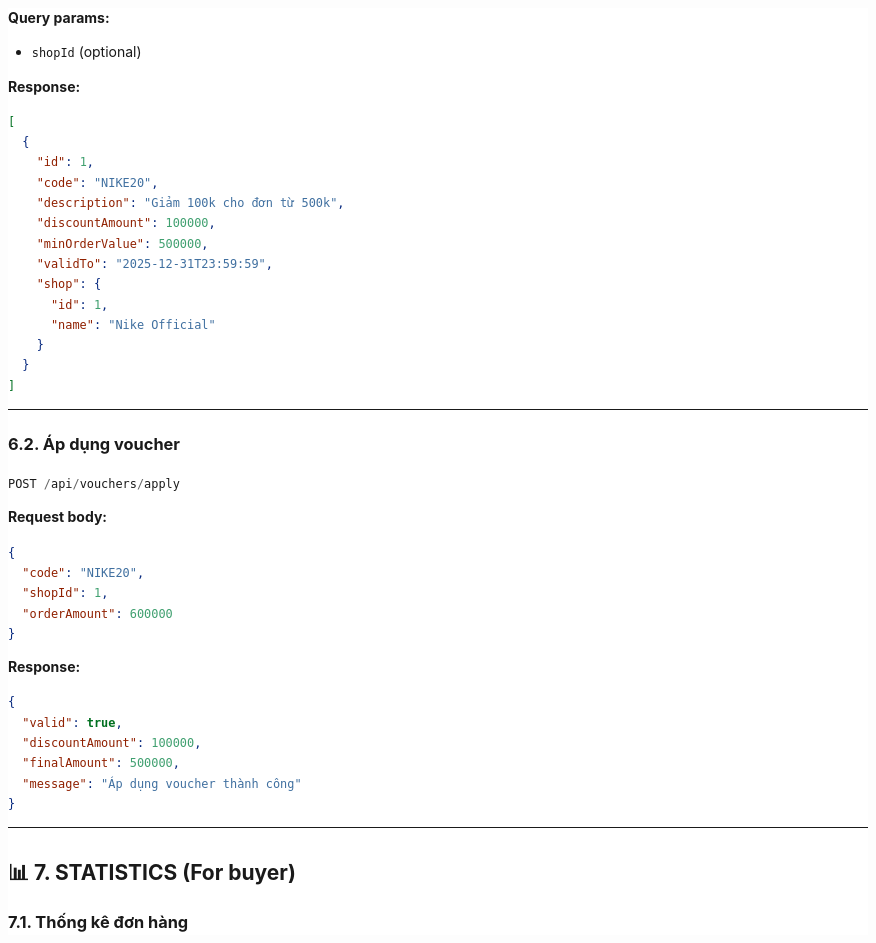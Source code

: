 **Query params:**
- `shopId` (optional)

**Response:**
```json
[
  {
    "id": 1,
    "code": "NIKE20",
    "description": "Giảm 100k cho đơn từ 500k",
    "discountAmount": 100000,
    "minOrderValue": 500000,
    "validTo": "2025-12-31T23:59:59",
    "shop": {
      "id": 1,
      "name": "Nike Official"
    }
  }
]
```

---

### **6.2. Áp dụng voucher**

```java
POST /api/vouchers/apply
```

**Request body:**
```json
{
  "code": "NIKE20",
  "shopId": 1,
  "orderAmount": 600000
}
```

**Response:**
```json
{
  "valid": true,
  "discountAmount": 100000,
  "finalAmount": 500000,
  "message": "Áp dụng voucher thành công"
}
```

---

## 📊 **7. STATISTICS (For buyer)**

### **7.1. Thống kê đơn hàng**
